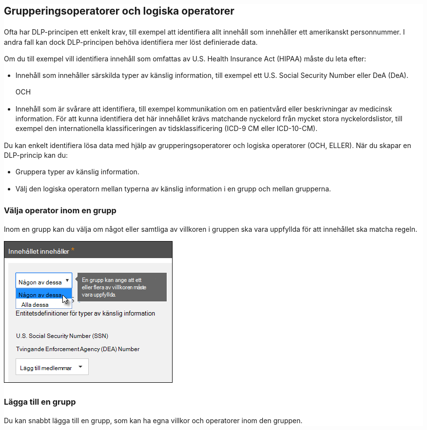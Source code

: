 ## <a name="grouping-and-logical-operators"></a>Grupperingsoperatorer och logiska operatorer

Ofta har DLP-principen ett enkelt krav, till exempel att identifiera allt innehåll som innehåller ett amerikanskt personnummer. I andra fall kan dock DLP-principen behöva identifiera mer löst definierade data.
  
Om du till exempel vill identifiera innehåll som omfattas av U.S. Health Insurance Act (HIPAA) måste du leta efter:
  
- Innehåll som innehåller särskilda typer av känslig information, till exempel ett U.S. Social Security Number eller DeA (DeA).
    
    OCH
    
- Innehåll som är svårare att identifiera, till exempel kommunikation om en patientvård eller beskrivningar av medicinsk information. För att kunna identifiera det här innehållet krävs matchande nyckelord från mycket stora nyckelordslistor, till exempel den internationella klassificeringen av tidsklassificering (ICD-9 CM eller ICD-10-CM).
    
Du kan enkelt identifiera lösa data med hjälp av grupperingsoperatorer och logiska operatorer (OCH, ELLER). När du skapar en DLP-princip kan du:
  
- Gruppera typer av känslig information.
    
- Välj den logiska operatorn mellan typerna av känslig information i en grupp och mellan grupperna.
    
### <a name="choosing-the-operator-within-a-group"></a>Välja operator inom en grupp

Inom en grupp kan du välja om något eller samtliga av villkoren i gruppen ska vara uppfyllda för att innehållet ska matcha regeln.
  
![Grupp som visar operatorerna i gruppen](../media/6a12f1e8-112d-48ee-9a73-82b3dd0542e7.png)
  
### <a name="adding-a-group"></a>Lägga till en grupp

Du kan snabbt lägga till en grupp, som kan ha egna villkor och operatorer inom den gruppen.
  